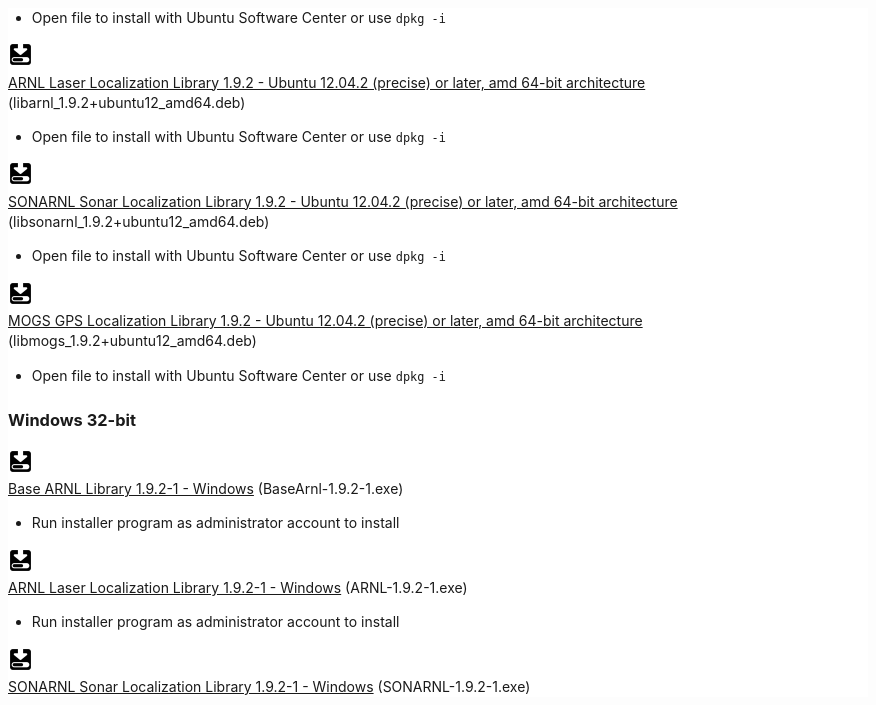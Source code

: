   * Open file to install with Ubuntu Software Center or use `dpkg -i`

[ ![noteattachment1][6019a34a40e52e5b32b823ea17d1f2a2]  
](http://robots.mobilerobots.com/wiki/File:Download_icon_bw.png
"Image:Download_icon_bw.png") [ARNL Laser Localization Library 1.9.2 - Ubuntu
12.04.2 (precise) or later, amd 64-bit
architecture](http://robots.mobilerobots.com/ARNL/download/current/libarnl_1.9.2+ubuntu12_amd64.deb
"http://robots.mobilerobots.com/ARNL/download/current/libarnl_1.9.2+ubuntu12_amd64.deb")
(libarnl_1.9.2+ubuntu12_amd64.deb)

  * Open file to install with Ubuntu Software Center or use `dpkg -i`

[ ![noteattachment1][6019a34a40e52e5b32b823ea17d1f2a2]  
](http://robots.mobilerobots.com/wiki/File:Download_icon_bw.png
"Image:Download_icon_bw.png") [SONARNL Sonar Localization Library 1.9.2 -
Ubuntu 12.04.2 (precise) or later, amd 64-bit
architecture](http://robots.mobilerobots.com/SONARNL/download/current/libsonarnl_1.9.2+ubuntu12_amd64.deb
"http://robots.mobilerobots.com/SONARNL/download/current/libsonarnl_1.9.2+ubuntu12_amd64.deb")
(libsonarnl_1.9.2+ubuntu12_amd64.deb)

  * Open file to install with Ubuntu Software Center or use `dpkg -i`

[ ![noteattachment1][6019a34a40e52e5b32b823ea17d1f2a2]  
](http://robots.mobilerobots.com/wiki/File:Download_icon_bw.png
"Image:Download_icon_bw.png") [MOGS GPS Localization Library 1.9.2 - Ubuntu
12.04.2 (precise) or later, amd 64-bit
architecture](http://robots.mobilerobots.com/MOGS/download/current/libmogs_1.9.2+ubuntu12_amd64.deb
"http://robots.mobilerobots.com/MOGS/download/current/libmogs_1.9.2+ubuntu12_amd64.deb")
(libmogs_1.9.2+ubuntu12_amd64.deb)

  * Open file to install with Ubuntu Software Center or use `dpkg -i`

  

  

###  Windows 32-bit

[ ![noteattachment1][6019a34a40e52e5b32b823ea17d1f2a2]  
](http://robots.mobilerobots.com/wiki/File:Download_icon_bw.png
"Image:Download_icon_bw.png") [Base ARNL Library 1.9.2-1 -
Windows](http://robots.mobilerobots.com/BaseArnl/download/current/BaseArnl-1.9.2-1.exe
"http://robots.mobilerobots.com/BaseArnl/download/current/BaseArnl-1.9.2-1.exe")
(BaseArnl-1.9.2-1.exe)

  * Run installer program as administrator account to install 

[ ![noteattachment1][6019a34a40e52e5b32b823ea17d1f2a2]  
](http://robots.mobilerobots.com/wiki/File:Download_icon_bw.png
"Image:Download_icon_bw.png") [ARNL Laser Localization Library 1.9.2-1 -
Windows](http://robots.mobilerobots.com/ARNL/download/current/ARNL-1.9.2-1.exe
"http://robots.mobilerobots.com/ARNL/download/current/ARNL-1.9.2-1.exe")
(ARNL-1.9.2-1.exe)

  * Run installer program as administrator account to install 

[ ![noteattachment1][6019a34a40e52e5b32b823ea17d1f2a2]  
](http://robots.mobilerobots.com/wiki/File:Download_icon_bw.png
"Image:Download_icon_bw.png") [SONARNL Sonar Localization Library 1.9.2-1 -
Windows](http://robots.mobilerobots.com/SONARNL/download/current/SONARNL-1.9.2-1.exe
"http://robots.mobilerobots.com/SONARNL/download/current/SONARNL-1.9.2-1.exe")
(SONARNL-1.9.2-1.exe)


[6019a34a40e52e5b32b823ea17d1f2a2]: media/ARNL_SONARNL_and_MOGS_-_MobileRobots_Research_and_Academic_Customer_Support.png
[72ed9c2e52fb073419bd011cfd2a09ea]: media/ARNL_SONARNL_and_MOGS_-_MobileRobots_Research_and_Academic_Customer_Support-2.png
[9dfda1d392edac115bbc68d56e4cbfb4]: media/ARNL_SONARNL_and_MOGS_-_MobileRobots_Research_and_Academic_Customer_Support-3.png
[d80cee00d5741dfcfd771ef89331a8dc]: media/ARNL_SONARNL_and_MOGS_-_MobileRobots_Research_and_Academic_Customer_Support-4.png